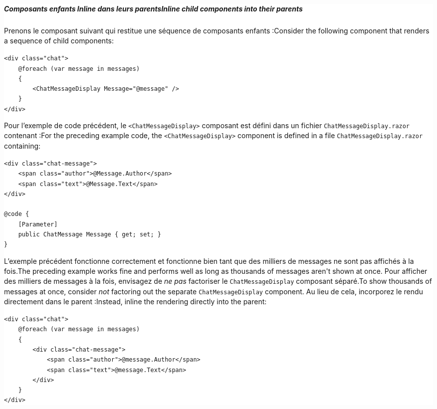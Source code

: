##### <a name="inline-child-components-into-their-parents"></a><span data-ttu-id="f2b67-188">Composants enfants Inline dans leurs parents</span><span class="sxs-lookup"><span data-stu-id="f2b67-188">Inline child components into their parents</span></span>

<span data-ttu-id="f2b67-189">Prenons le composant suivant qui restitue une séquence de composants enfants :</span><span class="sxs-lookup"><span data-stu-id="f2b67-189">Consider the following component that renders a sequence of child components:</span></span>

```razor
<div class="chat">
    @foreach (var message in messages)
    {
        <ChatMessageDisplay Message="@message" />
    }
</div>
```

<span data-ttu-id="f2b67-190">Pour l’exemple de code précédent, le `<ChatMessageDisplay>` composant est défini dans un fichier `ChatMessageDisplay.razor` contenant :</span><span class="sxs-lookup"><span data-stu-id="f2b67-190">For the preceding example code, the `<ChatMessageDisplay>` component is defined in a file `ChatMessageDisplay.razor` containing:</span></span>

```razor
<div class="chat-message">
    <span class="author">@Message.Author</span>
    <span class="text">@Message.Text</span>
</div>

@code {
    [Parameter]
    public ChatMessage Message { get; set; }
}
```

<span data-ttu-id="f2b67-191">L’exemple précédent fonctionne correctement et fonctionne bien tant que des milliers de messages ne sont pas affichés à la fois.</span><span class="sxs-lookup"><span data-stu-id="f2b67-191">The preceding example works fine and performs well as long as thousands of messages aren't shown at once.</span></span> <span data-ttu-id="f2b67-192">Pour afficher des milliers de messages à la fois, envisagez de *ne pas* factoriser le `ChatMessageDisplay` composant séparé.</span><span class="sxs-lookup"><span data-stu-id="f2b67-192">To show thousands of messages at once, consider *not* factoring out the separate `ChatMessageDisplay` component.</span></span> <span data-ttu-id="f2b67-193">Au lieu de cela, incorporez le rendu directement dans le parent :</span><span class="sxs-lookup"><span data-stu-id="f2b67-193">Instead, inline the rendering directly into the parent:</span></span>

```razor
<div class="chat">
    @foreach (var message in messages)
    {
        <div class="chat-message">
            <span class="author">@message.Author</span>
            <span class="text">@message.Text</span>
        </div>
    }
</div>
```
